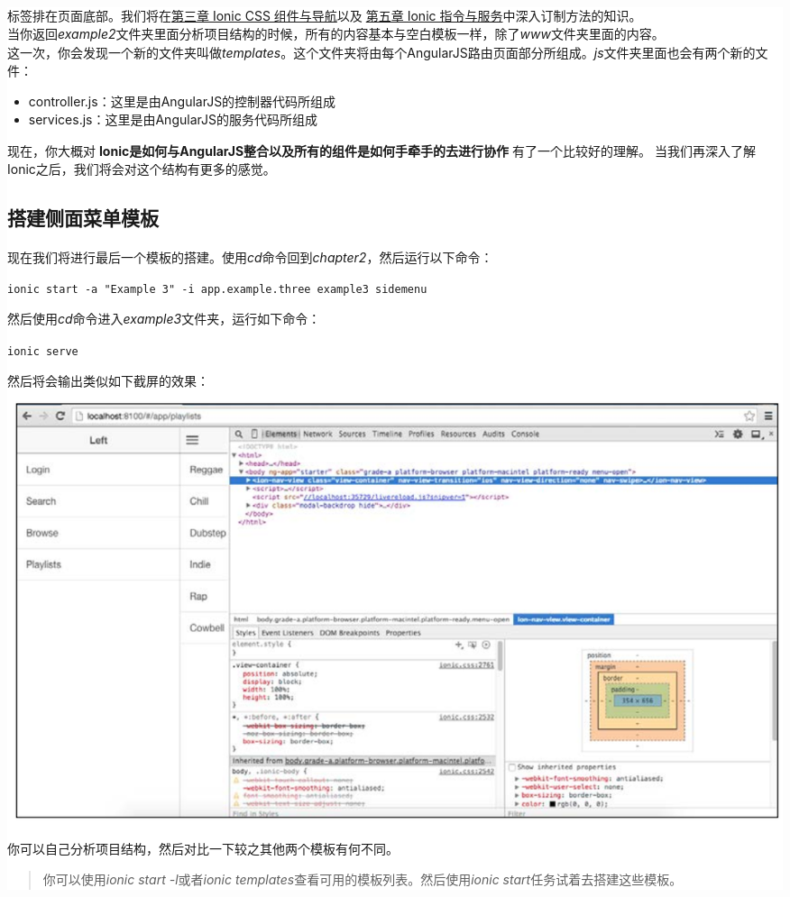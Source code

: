 标签排在页面底部。我们将在[第三章 Ionic CSS 组件与导航]()以及 [第五章 Ionic 指令与服务]()中深入订制方法的知识。  
当你返回*example2*文件夹里面分析项目结构的时候，所有的内容基本与空白模板一样，除了*www*文件夹里面的内容。  
这一次，你会发现一个新的文件夹叫做*templates*。这个文件夹将由每个AngularJS路由页面部分所组成。*js*文件夹里面也会有两个新的文件：
* controller.js：这里是由AngularJS的控制器代码所组成
* services.js：这里是由AngularJS的服务代码所组成

现在，你大概对 **Ionic是如何与AngularJS整合以及所有的组件是如何手牵手的去进行协作** 有了一个比较好的理解。
当我们再深入了解Ionic之后，我们将会对这个结构有更多的感觉。  

## 搭建侧面菜单模板
现在我们将进行最后一个模板的搭建。使用*cd*命令回到*chapter2*，然后运行以下命令：
```
ionic start -a "Example 3" -i app.example.three example3 sidemenu
```
然后使用*cd*命令进入*example3*文件夹，运行如下命令：
```
ionic serve
```
然后将会输出类似如下截屏的效果：  
![screentshot](imgs/chapter-2-18.png '')

你可以自己分析项目结构，然后对比一下较之其他两个模板有何不同。
> 你可以使用*ionic start -l*或者*ionic templates*查看可用的模板列表。然后使用*ionic start*任务试着去搭建这些模板。
